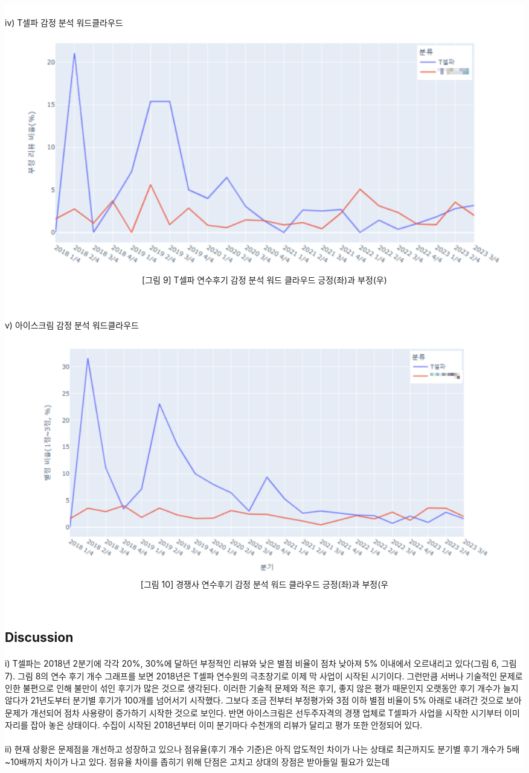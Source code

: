 <br>
iv) T셀파 감정 분석 워드클라우드
<p align="center">
  <img src="https://github.com/bigdata4th-first-line/ReviewClassification/blob/main/%EC%9D%B4%EB%AF%B8%EC%A7%80/%EC%9D%B4%EB%AF%B8%EC%A7%8012.png" width="800"/>
  <br> [그림 9] T셀파 연수후기 감정 분석 워드 클라우드 긍정(좌)과 부정(우)
</p>
<br>
<br>
v) 아이스크림 감정 분석 워드클라우드
<p align="center">
  <img src="https://github.com/bigdata4th-first-line/ReviewClassification/blob/main/%EC%9D%B4%EB%AF%B8%EC%A7%80/%EC%9D%B4%EB%AF%B8%EC%A7%8013.png" width="800"/>
  <br> [그림 10] 경쟁사 연수후기 감정 분석 워드 클라우드 긍정(좌)과 부정(우
</p>

<br>

## Discussion
i) T셀파는 2018년 2분기에 각각 20%, 30%에 달하던 부정적인 리뷰와 낮은 별점 비율이
점차 낮아져 5% 이내에서 오르내리고 있다(그림 6, 그림 7). 그림 8의 연수 후기 개수
그래프를 보면 2018년은 T셀파 연수원의 극초창기로 이제 막 사업이 시작된 시기이다.
그런만큼 서버나 기술적인 문제로 인한 불편으로 인해 불만이 섞인 후기가 많은 것으로
생각된다. 이러한 기술적 문제와 적은 후기, 좋지 않은 평가 때문인지 오랫동안 후기
개수가 늘지 않다가 21년도부터 분기별 후기가 100개를 넘어서기 시작했다. 그보다 조금
전부터 부정평가와 3점 이하 별점 비율이 5% 아래로 내려간 것으로 보아 문제가 개선되어
점차 사용량이 증가하기 시작한 것으로 보인다. 반면 아이스크림은 선두주자격의 경쟁
업체로 T셀파가 사업을 시작한 시기부터 이미 자리를 잡아 놓은 상태이다. 수집이 시작된
2018년부터 이미 분기마다 수천개의 리뷰가 달리고 평가 또한 안정되어 있다.
<br>
<br>
ii) 현재 상황은 문제점을 개선하고 성장하고 있으나 점유율(후기 개수 기준)은 아직
압도적인 차이가 나는 상태로 최근까지도 분기별 후기 개수가 5배~10배까지 차이가 나고
있다. 점유율 차이를 좁히기 위해 단점은 고치고 상대의 장점은 받아들일 필요가 있는데